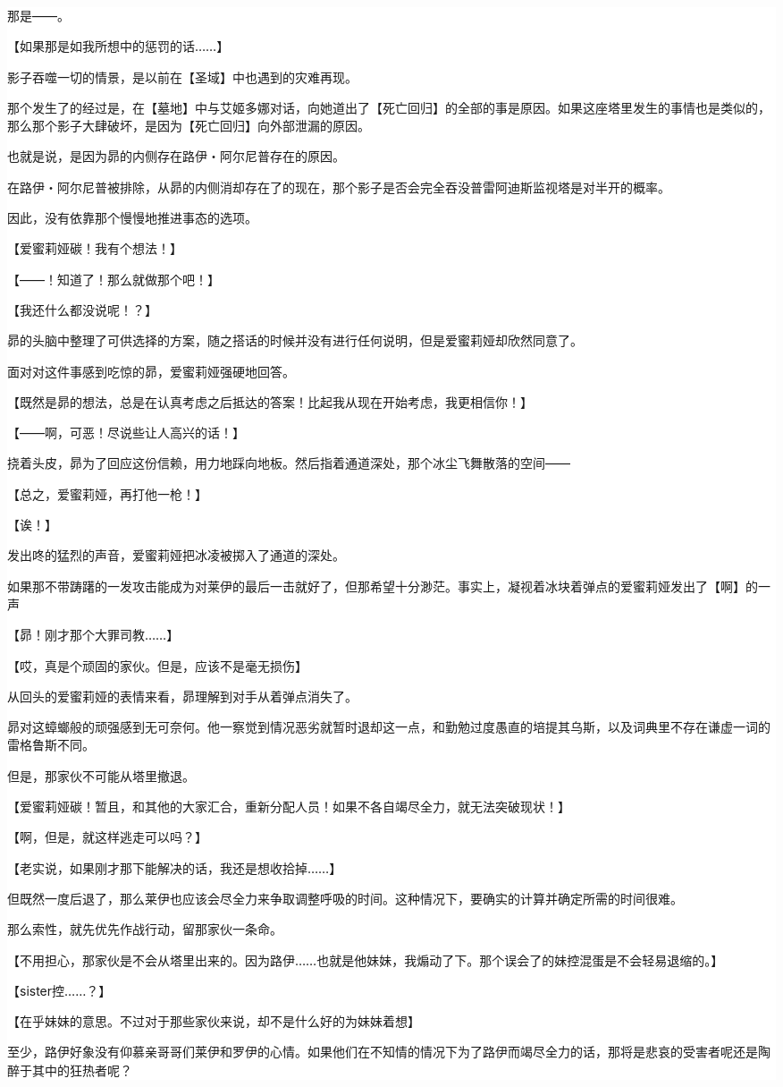 那是——。

【如果那是如我所想中的惩罚的话……】

影子吞噬一切的情景，是以前在【圣域】中也遇到的灾难再现。

那个发生了的经过是，在【墓地】中与艾姬多娜对话，向她道出了【死亡回归】的全部的事是原因。如果这座塔里发生的事情也是类似的，那么那个影子大肆破坏，是因为【死亡回归】向外部泄漏的原因。

也就是说，是因为昴的内侧存在路伊・阿尔尼普存在的原因。

在路伊・阿尔尼普被排除，从昴的内侧消却存在了的现在，那个影子是否会完全吞没普雷阿迪斯监视塔是对半开的概率。

因此，没有依靠那个慢慢地推进事态的选项。

【爱蜜莉娅碳！我有个想法！】

【——！知道了！那么就做那个吧！】

【我还什么都没说呢！？】

昴的头脑中整理了可供选择的方案，随之搭话的时候并没有进行任何说明，但是爱蜜莉娅却欣然同意了。

面对对这件事感到吃惊的昴，爱蜜莉娅强硬地回答。

【既然是昴的想法，总是在认真考虑之后抵达的答案！比起我从现在开始考虑，我更相信你！】

【——啊，可恶！尽说些让人高兴的话！】

挠着头皮，昴为了回应这份信赖，用力地踩向地板。然后指着通道深处，那个冰尘飞舞散落的空间——

【总之，爱蜜莉娅，再打他一枪！】

【诶！】

发出咚的猛烈的声音，爱蜜莉娅把冰凌被掷入了通道的深处。

如果那不带踌躇的一发攻击能成为对莱伊的最后一击就好了，但那希望十分渺茫。事实上，凝视着冰块着弹点的爱蜜莉娅发出了【啊】的一声

【昴！刚才那个大罪司教……】

【哎，真是个顽固的家伙。但是，应该不是毫无损伤】

从回头的爱蜜莉娅的表情来看，昴理解到对手从着弹点消失了。

昴对这蟑螂般的顽强感到无可奈何。他一察觉到情况恶劣就暂时退却这一点，和勤勉过度愚直的培提其乌斯，以及词典里不存在谦虚一词的雷格鲁斯不同。

但是，那家伙不可能从塔里撤退。

【爱蜜莉娅碳！暂且，和其他的大家汇合，重新分配人员！如果不各自竭尽全力，就无法突破现状！】

【啊，但是，就这样逃走可以吗？】

【老实说，如果刚才那下能解决的话，我还是想收拾掉……】

但既然一度后退了，那么莱伊也应该会尽全力来争取调整呼吸的时间。这种情况下，要确实的计算并确定所需的时间很难。

那么索性，就先优先作战行动，留那家伙一条命。

【不用担心，那家伙是不会从塔里出来的。因为路伊……也就是他妹妹，我煽动了下。那个误会了的妹控混蛋是不会轻易退缩的。】

【sister控……？】

【在乎妹妹的意思。不过对于那些家伙来说，却不是什么好的为妹妹着想】

至少，路伊好象没有仰慕亲哥哥们莱伊和罗伊的心情。如果他们在不知情的情况下为了路伊而竭尽全力的话，那将是悲哀的受害者呢还是陶醉于其中的狂热者呢？
